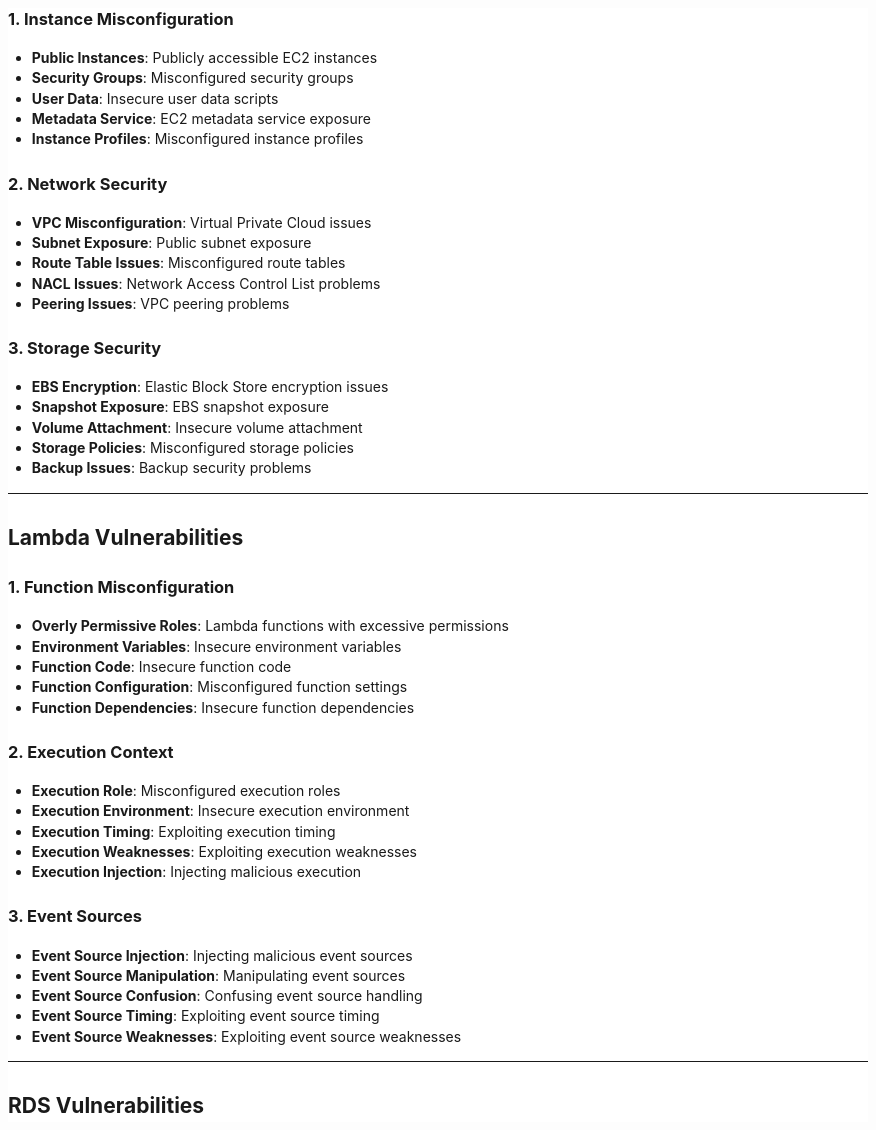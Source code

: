 ### 1. Instance Misconfiguration
- **Public Instances**: Publicly accessible EC2 instances
- **Security Groups**: Misconfigured security groups
- **User Data**: Insecure user data scripts
- **Metadata Service**: EC2 metadata service exposure
- **Instance Profiles**: Misconfigured instance profiles

### 2. Network Security
- **VPC Misconfiguration**: Virtual Private Cloud issues
- **Subnet Exposure**: Public subnet exposure
- **Route Table Issues**: Misconfigured route tables
- **NACL Issues**: Network Access Control List problems
- **Peering Issues**: VPC peering problems

### 3. Storage Security
- **EBS Encryption**: Elastic Block Store encryption issues
- **Snapshot Exposure**: EBS snapshot exposure
- **Volume Attachment**: Insecure volume attachment
- **Storage Policies**: Misconfigured storage policies
- **Backup Issues**: Backup security problems

---

## Lambda Vulnerabilities

### 1. Function Misconfiguration
- **Overly Permissive Roles**: Lambda functions with excessive permissions
- **Environment Variables**: Insecure environment variables
- **Function Code**: Insecure function code
- **Function Configuration**: Misconfigured function settings
- **Function Dependencies**: Insecure function dependencies

### 2. Execution Context
- **Execution Role**: Misconfigured execution roles
- **Execution Environment**: Insecure execution environment
- **Execution Timing**: Exploiting execution timing
- **Execution Weaknesses**: Exploiting execution weaknesses
- **Execution Injection**: Injecting malicious execution

### 3. Event Sources
- **Event Source Injection**: Injecting malicious event sources
- **Event Source Manipulation**: Manipulating event sources
- **Event Source Confusion**: Confusing event source handling
- **Event Source Timing**: Exploiting event source timing
- **Event Source Weaknesses**: Exploiting event source weaknesses

---

## RDS Vulnerabilities
